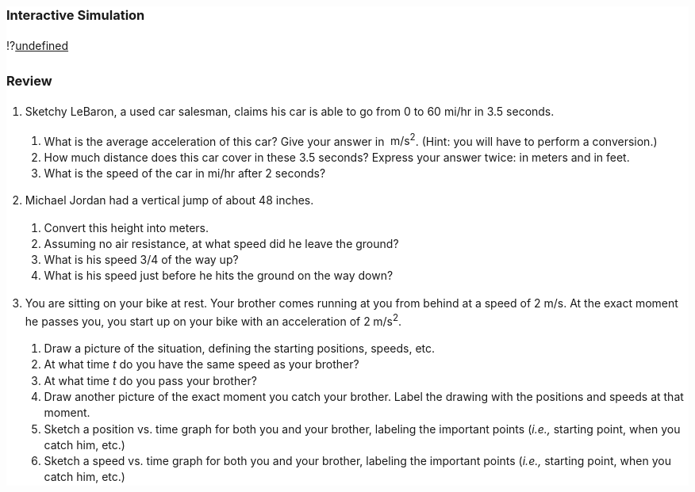 ### Interactive Simulation

!?[undefined](media/193014.mp4 "video")

### Review

1.  Sketchy LeBaron, a used car salesman, claims his car is able to go from 0 to 60 mi/hr in 3.5 seconds.
    1.  What is the average acceleration of this car? Give your answer in $\;\mathrm{m/s}^2$. (Hint: you will have to perform a conversion.)
    2.  How much distance does this car cover in these 3.5 seconds? Express your answer twice: in meters and in feet.
    3.  What is the speed of the car in mi/hr after 2 seconds?
2.  Michael Jordan had a vertical jump of about 48 inches.
    1.  Convert this height into meters.
    2.  Assuming no air resistance, at what speed did he leave the ground?
    3.  What is his speed 3/4 of the way up?
    4.  What is his speed just before he hits the ground on the way down?
3.  You are sitting on your bike at rest. Your brother comes running at you from behind at a speed of 2 m/s. At the exact moment he passes you, you start up on your bike with an acceleration of $2 \;\mathrm{m/s}^2$.
    
    1.  Draw a picture of the situation, defining the starting positions, speeds, etc.
    2.  At what time $t$ do you have the same speed as your brother?
    3.  At what time $t$ do you pass your brother?
    4.  Draw another picture of the exact moment you catch your brother. Label the drawing with the positions and speeds at that moment.
    5.  Sketch a position vs. time graph for both you and your brother, labeling the important points (_i.e.,_ starting point, when you catch him, etc.)
    6.  Sketch a speed vs. time graph for both you and your brother, labeling the important points (_i.e.,_ starting point, when you catch him, etc.)
    